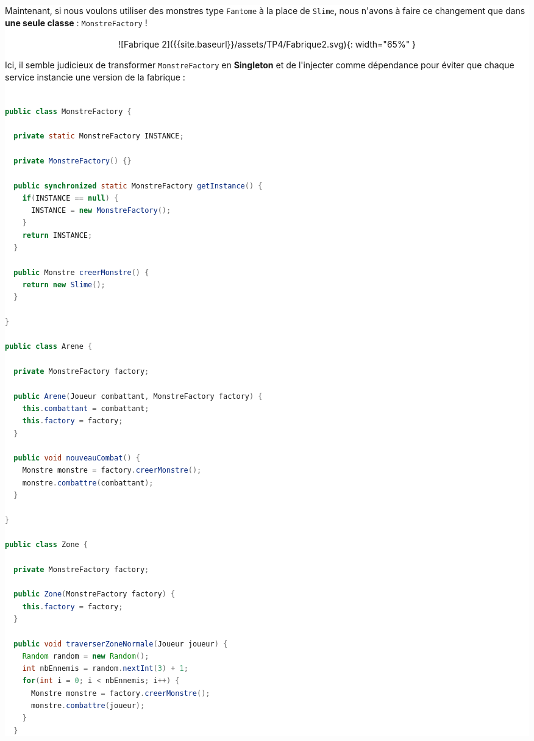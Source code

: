 Maintenant, si nous voulons utiliser des monstres type `Fantome` à la place de `Slime`, nous n'avons à faire ce changement que dans **une seule classe** : `MonstreFactory` !

<div style="text-align:center">
![Fabrique 2]({{site.baseurl}}/assets/TP4/Fabrique2.svg){: width="65%" }
</div>

Ici, il semble judicieux de transformer `MonstreFactory` en **Singleton** et de l'injecter comme dépendance pour éviter que chaque service instancie une version de la fabrique :

```java

public class MonstreFactory {

  private static MonstreFactory INSTANCE;

  private MonstreFactory() {}

  public synchronized static MonstreFactory getInstance() {
    if(INSTANCE == null) {
      INSTANCE = new MonstreFactory();
    }
    return INSTANCE;
  }

  public Monstre creerMonstre() {
    return new Slime();
  }

}

public class Arene {

  private MonstreFactory factory;

  public Arene(Joueur combattant, MonstreFactory factory) {
    this.combattant = combattant;
    this.factory = factory;
  }

  public void nouveauCombat() {
    Monstre monstre = factory.creerMonstre();
    monstre.combattre(combattant);
  }

}

public class Zone {

  private MonstreFactory factory;

  public Zone(MonstreFactory factory) {
    this.factory = factory;
  }

  public void traverserZoneNormale(Joueur joueur) {
    Random random = new Random();
    int nbEnnemis = random.nextInt(3) + 1;
    for(int i = 0; i < nbEnnemis; i++) {
      Monstre monstre = factory.creerMonstre();
      monstre.combattre(joueur);
    }
  }

```